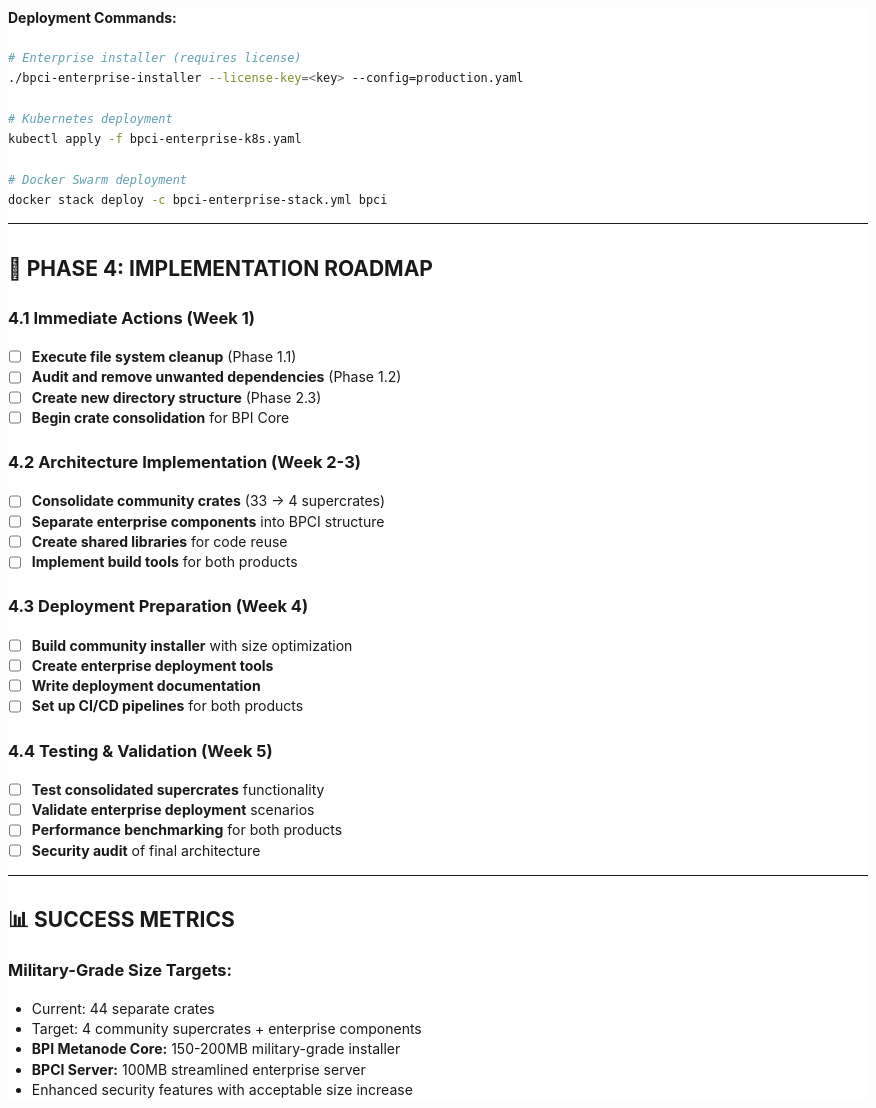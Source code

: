 #### **Deployment Commands:**
```bash
# Enterprise installer (requires license)
./bpci-enterprise-installer --license-key=<key> --config=production.yaml

# Kubernetes deployment
kubectl apply -f bpci-enterprise-k8s.yaml

# Docker Swarm deployment
docker stack deploy -c bpci-enterprise-stack.yml bpci
```

---

## 🔧 **PHASE 4: IMPLEMENTATION ROADMAP**

### 4.1 Immediate Actions (Week 1)
- [ ] **Execute file system cleanup** (Phase 1.1)
- [ ] **Audit and remove unwanted dependencies** (Phase 1.2)
- [ ] **Create new directory structure** (Phase 2.3)
- [ ] **Begin crate consolidation** for BPI Core

### 4.2 Architecture Implementation (Week 2-3)
- [ ] **Consolidate community crates** (33 → 4 supercrates)
- [ ] **Separate enterprise components** into BPCI structure
- [ ] **Create shared libraries** for code reuse
- [ ] **Implement build tools** for both products

### 4.3 Deployment Preparation (Week 4)
- [ ] **Build community installer** with size optimization
- [ ] **Create enterprise deployment tools**
- [ ] **Write deployment documentation**
- [ ] **Set up CI/CD pipelines** for both products

### 4.4 Testing & Validation (Week 5)
- [ ] **Test consolidated supercrates** functionality
- [ ] **Validate enterprise deployment** scenarios
- [ ] **Performance benchmarking** for both products
- [ ] **Security audit** of final architecture

---

## 📊 **SUCCESS METRICS**

### **Military-Grade Size Targets:**
- Current: 44 separate crates
- Target: 4 community supercrates + enterprise components
- **BPI Metanode Core:** 150-200MB military-grade installer
- **BPCI Server:** 100MB streamlined enterprise server
- Enhanced security features with acceptable size increase
